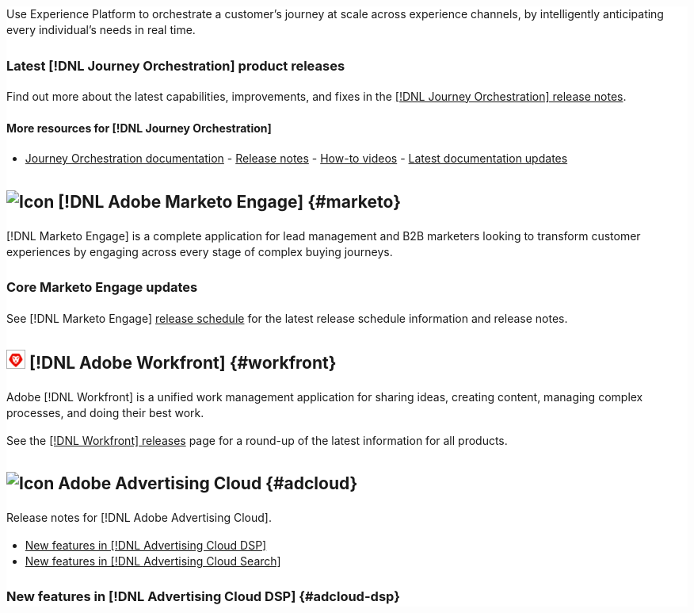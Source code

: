 Use Experience Platform to orchestrate a customer’s journey at scale across experience channels, by intelligently anticipating every individual’s needs in real time.

### Latest [!DNL Journey Orchestration] product releases

Find out more about the latest capabilities, improvements, and fixes in the [[!DNL Journey Orchestration] release notes](https://experienceleague.adobe.com/docs/journeys/using/release-notes/release-notes.html).

#### More resources for [!DNL Journey Orchestration]

* [Journey Orchestration documentation](https://experienceleague.adobe.com/docs/journeys/using/journey-orchestration-home.html) - [Release notes](https://experienceleague.adobe.com/docs/journeys/using/release-notes/release-notes.html) - [How-to videos](https://experienceleague.adobe.com/docs/journey-orchestration-learn/tutorials/understanding-journey-orchestration.html) - [Latest documentation updates](https://experienceleague.adobe.com/docs/journeys/using/release-notes/documentation-updates.html)

## ![Icon](/assets/marketo.png) [!DNL Adobe Marketo Engage] {#marketo}

[!DNL Marketo Engage] is a complete application for lead management and B2B marketers looking to transform customer experiences by engaging across every stage of complex buying journeys.

### Core Marketo Engage updates

See [!DNL Marketo Engage] [release schedule](https://experienceleague.adobe.com/docs/marketo/using/release-notes/release-schedule.html?lang=en) for the latest release schedule information and release notes.

## ![Icon](/assets/workfront.png) [!DNL Adobe Workfront] {#workfront}

Adobe [!DNL Workfront] is a unified work management application for sharing ideas, creating content, managing complex processes, and doing their best work.

See the [[!DNL Workfront] releases](https://one.workfront.com/s/product-releases) page for a round-up of the latest information for all products.

## ![Icon](/assets/advertising-cloud.png) Adobe Advertising Cloud {#adcloud}

Release notes for [!DNL Adobe Advertising Cloud].


* [New features in [!DNL Advertising Cloud DSP]](#adcloud-dsp)
* [New features in [!DNL Advertising Cloud Search]](#adcloud-search)




### New features in [!DNL Advertising Cloud DSP] {#adcloud-dsp}
